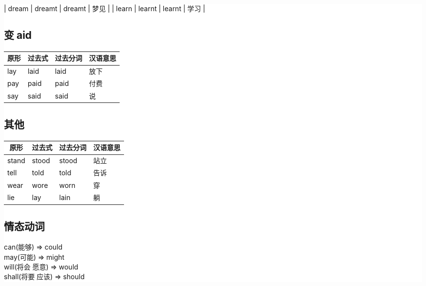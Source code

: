 | dream    | dreamt     | dreamt       | 梦见         |
| learn    | learnt     | learnt       | 学习         |

## 变 aid

| **原形** | **过去式** | **过去分词** | **汉语意思** |
| -------- | ---------- | ------------ | ------------ |
| lay      | laid       | laid         | 放下         |
| pay      | paid       | paid         | 付费         |
| say      | said       | said         | 说           |

## 其他

| **原形** | **过去式** | **过去分词** | **汉语意思** |
| -------- | ---------- | ------------ | ------------ |
| stand    | stood      | stood        | 站立         |
| tell     | told       | told         | 告诉         |
| wear     | wore       | worn         | 穿           |
| lie      | lay        | lain         | 躺           |

## 情态动词

can(能够) => could  
may(可能) => might  
will(将会 愿意) => would  
shall(将要 应该) => should
